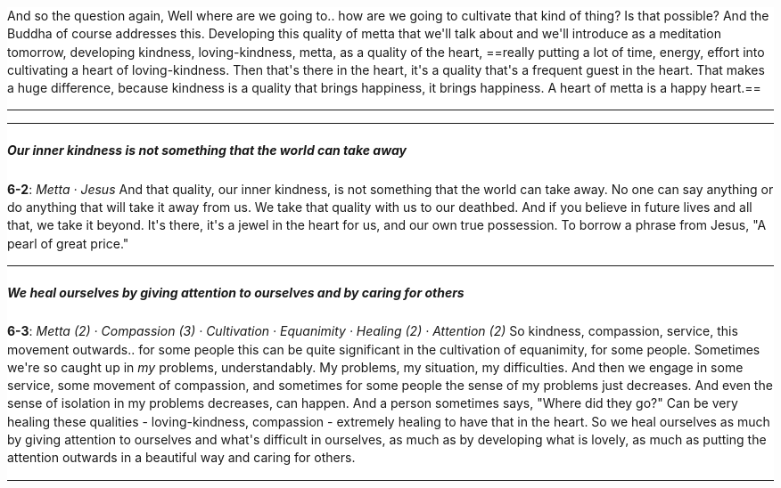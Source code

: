 <span class="paragraph">And so the question again, Well where are we going to.. how are we going to <a aria-label-position="top" aria-label="Cultivation" data-href="Cultivation" class="internal-link">cultivate</a> that kind of thing? Is that possible? And the <a data-href="Buddha" class="internal-link">Buddha</a> of course addresses this. Developing this quality of <a data-href="metta" class="internal-link">metta</a> that we'll talk about and we'll introduce as a <a data-href="meditation" class="internal-link">meditation</a> tomorrow, developing <a aria-label-position="top" aria-label="Metta" data-href="Metta" class="internal-link">kindness</a>, <a aria-label-position="top" aria-label="Metta" data-href="Metta" class="internal-link">loving-kindness</a>, <a data-href="metta" class="internal-link">metta</a>, as a quality of the heart, ==really putting a lot of time, <a data-href="energy" class="internal-link">energy</a>, effort into cultivating a heart of <a aria-label-position="top" aria-label="Metta" data-href="Metta" class="internal-link">loving-kindness</a>. Then that's there in the heart, it's a quality that's a frequent guest in the heart. That makes a huge difference, because <a aria-label-position="top" aria-label="Metta" data-href="Metta" class="internal-link">kindness</a> is a quality that brings <a data-href="happiness" class="internal-link">happiness</a>, it brings <a data-href="happiness" class="internal-link">happiness</a>. A heart of <a data-href="metta" class="internal-link">metta</a> is a happy heart.==</span>

---

---
##### Our inner kindness is not something that the world can take away
<span class="counts">**<a aria-label-position="top" aria-label="1228 Equanimity (talk) > ^6-2" data-href="1228 Equanimity (talk)#^6-2" class="internal-link">6-2</a>**: _<a data-href="Metta" class="internal-link">Metta</a> · <a data-href="Jesus" class="internal-link">Jesus</a>_</span>
<span class="paragraph">And that quality, our inner <a aria-label-position="top" aria-label="Metta" data-href="Metta" class="internal-link">kindness</a>, is not something that the world can take away. No one can say anything or do anything that will take it away from us. We take that quality with us to our deathbed. And if you believe in future lives and all that, we take it beyond. It's there, it's a jewel in the heart for us, and our own true possession. To borrow a phrase from <a data-href="Jesus" class="internal-link">Jesus</a>, "A pearl of great price."</span>

---
##### We heal ourselves by giving attention to ourselves and by caring for others
<span class="counts">**<a aria-label-position="top" aria-label="1228 Equanimity (talk) > ^6-3" data-href="1228 Equanimity (talk)#^6-3" class="internal-link">6-3</a>**: _<a data-href="Metta" class="internal-link">Metta</a> (2) · <a data-href="Compassion" class="internal-link">Compassion</a> (3) · <a data-href="Cultivation" class="internal-link">Cultivation</a> · <a data-href="Equanimity" class="internal-link">Equanimity</a> · <a data-href="Healing" class="internal-link">Healing</a> (2) · <a data-href="Attention" class="internal-link">Attention</a> (2)_</span>
<audio controls preload=metadata style=" width:300px;" controlslist="nodownload"><source src="https://dharmaseed.org/talks/12307/20061228-Rob_Burbea-GAIA-equanimity-12307.mp3#t=24:17" type="audio/mpeg">???</audio>
<span class="paragraph">So <a aria-label-position="top" aria-label="Metta" data-href="Metta" class="internal-link">kindness</a>, <a data-href="compassion" class="internal-link">compassion</a>, service, this movement outwards.. for some people this can be quite significant in the <a data-href="cultivation" class="internal-link">cultivation</a> of <a data-href="equanimity" class="internal-link">equanimity</a>, for some people. Sometimes we're so caught up in _my_ problems, understandably. My problems, my situation, my difficulties. And then we engage in some service, some movement of <a data-href="compassion" class="internal-link">compassion</a>, and sometimes for some people the sense of my problems just decreases. And even the sense of isolation in my problems decreases, can happen. And a person sometimes says, "Where did they go?" Can be very <a data-href="healing" class="internal-link">healing</a> these qualities - <a aria-label-position="top" aria-label="Metta" data-href="Metta" class="internal-link">loving-kindness</a>, <a data-href="compassion" class="internal-link">compassion</a> - extremely <a data-href="healing" class="internal-link">healing</a> to have that in the heart. So we heal ourselves as much by giving <a data-href="attention" class="internal-link">attention</a> to ourselves and what's difficult in ourselves, as much as by developing what is lovely, as much as putting the <a data-href="attention" class="internal-link">attention</a> outwards in a beautiful way and caring for others.</span>

---